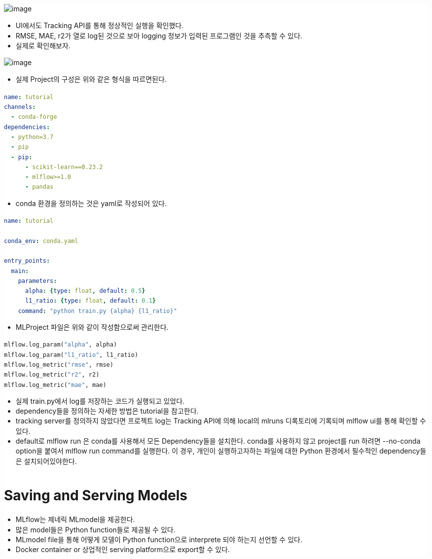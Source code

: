 ![image](https://user-images.githubusercontent.com/69780812/153785075-6d15c22c-f3b4-471c-90a1-235aa0ca8d26.png)
- UI에서도 Tracking API를 통해 정상적인 실행을 확인했다.
- RMSE, MAE, r2가 열로 log된 것으로 보아 logging 정보가 입력된 프로그램인 것을 추측할 수 있다.
- 실제로 확인해보자.

![image](https://user-images.githubusercontent.com/69780812/153785281-12ab51fa-738c-4ddf-ac0e-869364c29ed6.png)
- 실제 Project의 구성은 위와 같은 형식을 따르면된다.

```yaml
name: tutorial
channels:
  - conda-forge
dependencies:
  - python=3.7
  - pip
  - pip:
      - scikit-learn==0.23.2
      - mlflow>=1.0
      - pandas
```
- conda 환경을 정의하는 것은 yaml로 작성되어 있다.

```yaml
name: tutorial

conda_env: conda.yaml

entry_points:
  main:
    parameters:
      alpha: {type: float, default: 0.5}
      l1_ratio: {type: float, default: 0.1}
    command: "python train.py {alpha} {l1_ratio}"
```
- MLProject 파일은 위와 같이 작성함으로써 관리한다.

```python
mlflow.log_param("alpha", alpha)
mlflow.log_param("l1_ratio", l1_ratio)
mlflow.log_metric("rmse", rmse)
mlflow.log_metric("r2", r2)
mlflow.log_metric("mae", mae)
```
- 실제 train.py에서 log를 저장하는 코드가 실행되고 있었다.
- dependency들을 정의하는 자세한 방법은 tutorial을 참고한다.
- tracking server를 정의하지 않았다면 프로젝트 log는 Tracking API에 의해 local의 mlruns 디록토리에 기록되며 mlflow ui를 통해 확인할 수 있다.
- default로 mlflow run 은 conda를 사용해서 모든 Dependency들을 설치한다. conda를 사용하지 않고 project를 run 하려면 --no-conda option을 붙여서 mlflow run command를 실행한다. 이 경우, 개인이 실행하고자하는 파일에 대한 Python 환경에서 필수적인 dependency들은 설치되어있야한다.

# Saving and Serving Models
- MLflow는 제네릭 MLmodel을 제공한다.
- 많은 model들은 Python function들로 제공될 수 있다.
- MLmodel file을 통해 어떻게 모델이 Python function으로 interprete 되야 하는지 선언할 수 있다.
- Docker container or 상업적인 serving platform으로 export할 수 있다.
